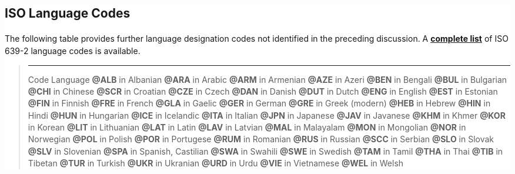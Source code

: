 <a name ="Further_Reference_Record_Codes"></a>

ISO Language Codes
------------------

<a name ="other language translations"></a>

The following table provides further language designation codes not
identified in the preceding discussion. A [**complete
list**](http://lcweb.loc.gov/standards/iso639-2/englangn.html) of ISO
639-2 language codes is available.

>   ----------- -----------------------
>   Code        Language
>   **\@ALB**   in Albanian
>   **\@ARA**   in Arabic
>   **\@ARM**   in Armenian
>   **\@AZE**   in Azeri
>   **\@BEN**   in Bengali
>   **\@BUL**   in Bulgarian
>   **\@CHI**   in Chinese
>   **\@SCR**   in Croatian
>   **\@CZE**   in Czech
>   **\@DAN**   in Danish
>   **\@DUT**   in Dutch
>   **\@ENG**   in English
>   **\@EST**   in Estonian
>   **\@FIN**   in Finnish
>   **\@FRE**   in French
>   **\@GLA**   in Gaelic
>   **\@GER**   in German
>   **\@GRE**   in Greek (modern)
>   **\@HEB**   in Hebrew
>   **\@HIN**   in Hindi
>   **\@HUN**   in Hungarian
>   **\@ICE**   in Icelandic
>   **\@ITA**   in Italian
>   **\@JPN**   in Japanese
>   **\@JAV**   in Javanese
>   **\@KHM**   in Khmer
>   **\@KOR**   in Korean
>   **\@LIT**   in Lithuanian
>   **\@LAT**   in Latin
>   **\@LAV**   in Latvian
>   **\@MAL**   in Malayalam
>   **\@MON**   in Mongolian
>   **\@NOR**   in Norwegian
>   **\@POL**   in Polish
>   **\@POR**   in Portugese
>   **\@RUM**   in Romanian
>   **\@RUS**   in Russian
>   **\@SCC**   in Serbian
>   **\@SLO**   in Slovak
>   **\@SLV**   in Slovenian
>   **\@SPA**   in Spanish,  Castilian
>   **\@SWA**   in Swahili
>   **\@SWE**   in Swedish
>   **\@TAM**   in Tamil
>   **\@THA**   in Thai
>   **\@TIB**   in Tibetan
>   **\@TUR**   in Turkish
>   **\@UKR**   in Ukranian
>   **\@URD**   in Urdu
>   **\@VIE**   in Vietnamese
>   **\@WEL**   in Welsh